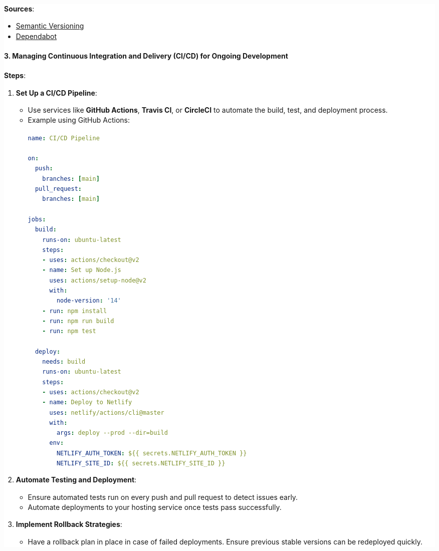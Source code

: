 **Sources**:
- [Semantic Versioning](https://semver.org/)
- [Dependabot](https://dependabot.com/)

#### 3. Managing Continuous Integration and Delivery (CI/CD) for Ongoing Development

**Steps**:

1. **Set Up a CI/CD Pipeline**:
   - Use services like **GitHub Actions**, **Travis CI**, or **CircleCI** to automate the build, test, and deployment process.
   - Example using GitHub Actions:
     ```yaml
     name: CI/CD Pipeline

     on:
       push:
         branches: [main]
       pull_request:
         branches: [main]

     jobs:
       build:
         runs-on: ubuntu-latest
         steps:
         - uses: actions/checkout@v2
         - name: Set up Node.js
           uses: actions/setup-node@v2
           with:
             node-version: '14'
         - run: npm install
         - run: npm run build
         - run: npm test

       deploy:
         needs: build
         runs-on: ubuntu-latest
         steps:
         - uses: actions/checkout@v2
         - name: Deploy to Netlify
           uses: netlify/actions/cli@master
           with:
             args: deploy --prod --dir=build
           env:
             NETLIFY_AUTH_TOKEN: ${{ secrets.NETLIFY_AUTH_TOKEN }}
             NETLIFY_SITE_ID: ${{ secrets.NETLIFY_SITE_ID }}
     ```

2. **Automate Testing and Deployment**:
   - Ensure automated tests run on every push and pull request to detect issues early.
   - Automate deployments to your hosting service once tests pass successfully.

3. **Implement Rollback Strategies**:
   - Have a rollback plan in place in case of failed deployments. Ensure previous stable versions can be redeployed quickly.
